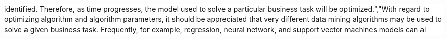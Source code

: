 identified. Therefore, as time progresses, the model used to solve a particular business task will be optimized.","With regard to optimizing algorithm and algorithm parameters, it should be appreciated that very different data mining algorithms may be used to solve a given business task. Frequently, for example, regression, neural network, and support vector machines models can al